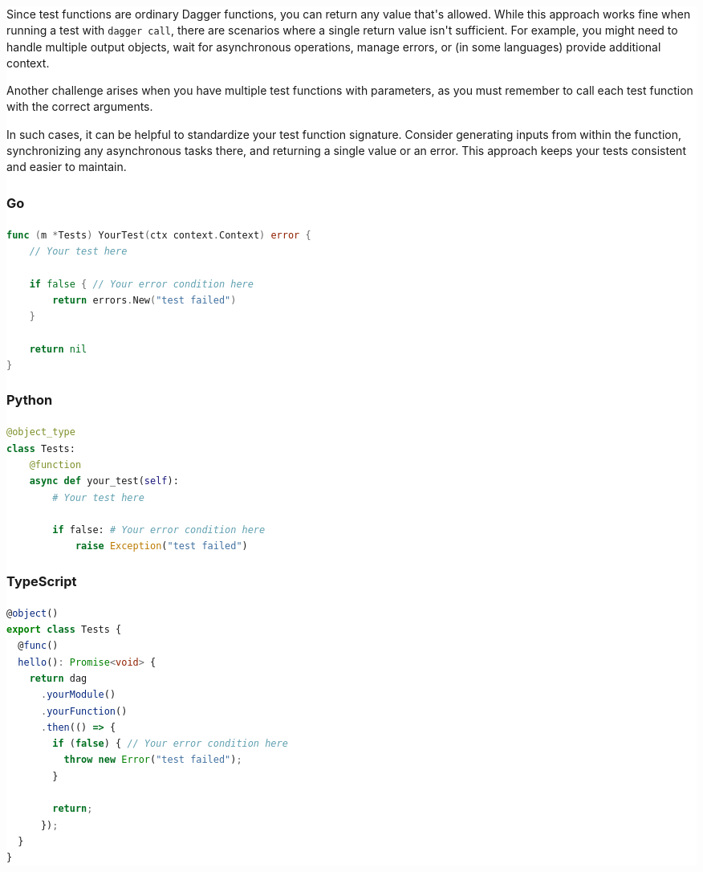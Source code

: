 Since test functions are ordinary Dagger functions, you can return any value that's allowed. While this approach works fine when running a test with `dagger call`, there are scenarios where a single return value isn't sufficient. For example, you might need to handle multiple output objects, wait for asynchronous operations, manage errors, or (in some languages) provide additional context.

Another challenge arises when you have multiple test functions with parameters, as you must remember to call each test function with the correct arguments.

In such cases, it can be helpful to standardize your test function signature. Consider generating inputs from within the function, synchronizing any asynchronous tasks there, and returning a single value or an error. This approach keeps your tests consistent and easier to maintain.

### Go

```go
func (m *Tests) YourTest(ctx context.Context) error {
	// Your test here

	if false { // Your error condition here
		return errors.New("test failed")
	}

	return nil
}
```

### Python

```python
@object_type
class Tests:
    @function
    async def your_test(self):
        # Your test here

        if false: # Your error condition here
            raise Exception("test failed")
```

### TypeScript

```typescript
@object()
export class Tests {
  @func()
  hello(): Promise<void> {
    return dag
      .yourModule()
      .yourFunction()
      .then(() => {
        if (false) { // Your error condition here
          throw new Error("test failed");
        }

        return;
      });
  }
}
```
